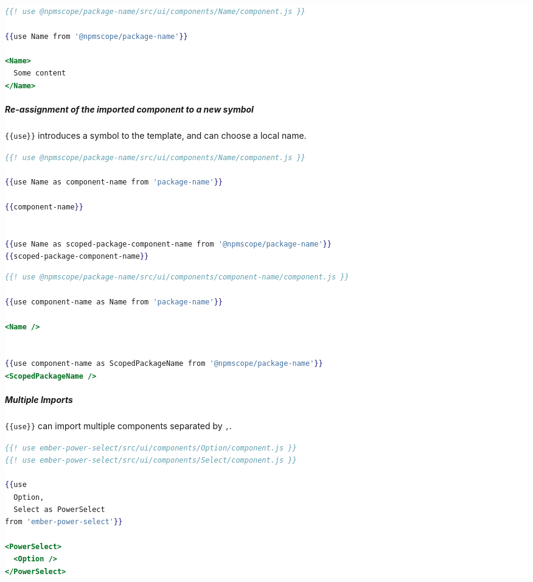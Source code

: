 ```hbs
{{! use @npmscope/package-name/src/ui/components/Name/component.js }}

{{use Name from '@npmscope/package-name'}}

<Name>
  Some content
</Name>
```

##### Re-assignment of the imported component to a new symbol

`{{use}}` introduces a symbol to the template, and can choose a local name.

```hbs
{{! use @npmscope/package-name/src/ui/components/Name/component.js }}

{{use Name as component-name from 'package-name'}}

{{component-name}}


{{use Name as scoped-package-component-name from '@npmscope/package-name'}}
{{scoped-package-component-name}}
```

```hbs
{{! use @npmscope/package-name/src/ui/components/component-name/component.js }}

{{use component-name as Name from 'package-name'}}

<Name />


{{use component-name as ScopedPackageName from '@npmscope/package-name'}}
<ScopedPackageName />
```


##### Multiple Imports

`{{use}}` can import multiple components separated by `,`.

```hbs
{{! use ember-power-select/src/ui/components/Option/component.js }}
{{! use ember-power-select/src/ui/components/Select/component.js }}

{{use
  Option,
  Select as PowerSelect
from 'ember-power-select'}}

<PowerSelect>
  <Option />
</PowerSelect>
```
